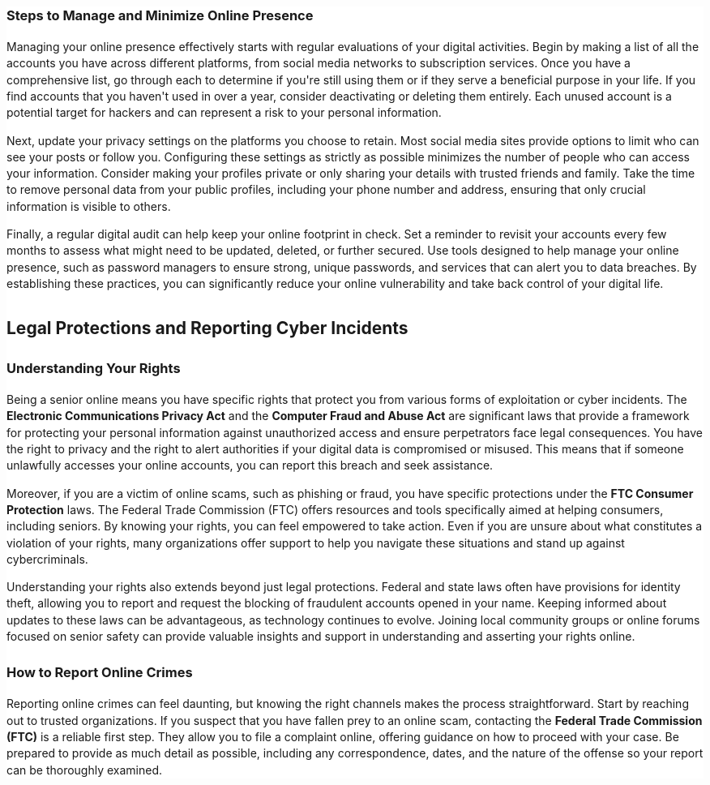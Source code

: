 <h3>Steps to Manage and Minimize Online Presence</h3>
<p>Managing your online presence effectively starts with regular evaluations of your digital activities. Begin by making a list of all the accounts you have across different platforms, from social media networks to subscription services. Once you have a comprehensive list, go through each to determine if you're still using them or if they serve a beneficial purpose in your life. If you find accounts that you haven't used in over a year, consider deactivating or deleting them entirely. Each unused account is a potential target for hackers and can represent a risk to your personal information.</p>

<p>Next, update your privacy settings on the platforms you choose to retain. Most social media sites provide options to limit who can see your posts or follow you. Configuring these settings as strictly as possible minimizes the number of people who can access your information. Consider making your profiles private or only sharing your details with trusted friends and family. Take the time to remove personal data from your public profiles, including your phone number and address, ensuring that only crucial information is visible to others.</p>

<p>Finally, a regular digital audit can help keep your online footprint in check. Set a reminder to revisit your accounts every few months to assess what might need to be updated, deleted, or further secured. Use tools designed to help manage your online presence, such as password managers to ensure strong, unique passwords, and services that can alert you to data breaches. By establishing these practices, you can significantly reduce your online vulnerability and take back control of your digital life.</p><h2>Legal Protections and Reporting Cyber Incidents</h2>

<h3>Understanding Your Rights</h3>
<p>Being a senior online means you have specific rights that protect you from various forms of exploitation or cyber incidents. The <strong>Electronic Communications Privacy Act</strong> and the <strong>Computer Fraud and Abuse Act</strong> are significant laws that provide a framework for protecting your personal information against unauthorized access and ensure perpetrators face legal consequences. You have the right to privacy and the right to alert authorities if your digital data is compromised or misused. This means that if someone unlawfully accesses your online accounts, you can report this breach and seek assistance.</p>

<p>Moreover, if you are a victim of online scams, such as phishing or fraud, you have specific protections under the <strong>FTC Consumer Protection</strong> laws. The Federal Trade Commission (FTC) offers resources and tools specifically aimed at helping consumers, including seniors. By knowing your rights, you can feel empowered to take action. Even if you are unsure about what constitutes a violation of your rights, many organizations offer support to help you navigate these situations and stand up against cybercriminals.</p>

<p>Understanding your rights also extends beyond just legal protections. Federal and state laws often have provisions for identity theft, allowing you to report and request the blocking of fraudulent accounts opened in your name. Keeping informed about updates to these laws can be advantageous, as technology continues to evolve. Joining local community groups or online forums focused on senior safety can provide valuable insights and support in understanding and asserting your rights online.</p>

<h3>How to Report Online Crimes</h3>
<p>Reporting online crimes can feel daunting, but knowing the right channels makes the process straightforward. Start by reaching out to trusted organizations. If you suspect that you have fallen prey to an online scam, contacting the <strong>Federal Trade Commission (FTC)</strong> is a reliable first step. They allow you to file a complaint online, offering guidance on how to proceed with your case. Be prepared to provide as much detail as possible, including any correspondence, dates, and the nature of the offense so your report can be thoroughly examined.</p>
